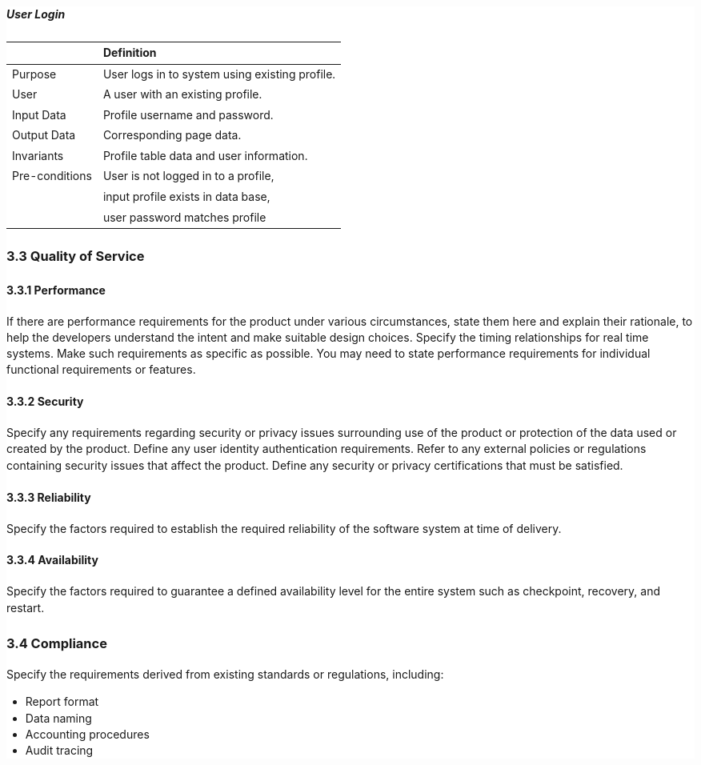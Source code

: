 ##### User Login

|                | Definition                                     |
| :------------- | :--------------------------------------------- |
| Purpose        | User logs in to system using existing profile. |
| User           | A user with an existing profile.               |
| Input Data     | Profile username and password.                 |
| Output Data    | Corresponding page data.                       |
| Invariants     | Profile table data and user information.       |
| Pre-conditions | User is not logged in to a profile,            |
|                | input profile exists in data base,             |
|                | user password matches profile                  |

### 3.3 Quality of Service

#### 3.3.1 Performance

If there are performance requirements for the product under various circumstances, state them here and explain their rationale, to help the developers understand the intent and make suitable design choices. Specify the timing relationships for real time systems. Make such requirements as specific as possible. You may need to state performance requirements for individual functional requirements or features.

#### 3.3.2 Security

Specify any requirements regarding security or privacy issues surrounding use of the product or protection of the data used or created by the product. Define any user identity authentication requirements. Refer to any external policies or regulations containing security issues that affect the product. Define any security or privacy certifications that must be satisfied.

#### 3.3.3 Reliability

Specify the factors required to establish the required reliability of the software system at time of delivery.

#### 3.3.4 Availability

Specify the factors required to guarantee a defined availability level for the entire system such as checkpoint, recovery, and restart.

### 3.4 Compliance

Specify the requirements derived from existing standards or regulations, including:

- Report format
- Data naming
- Accounting procedures
- Audit tracing
